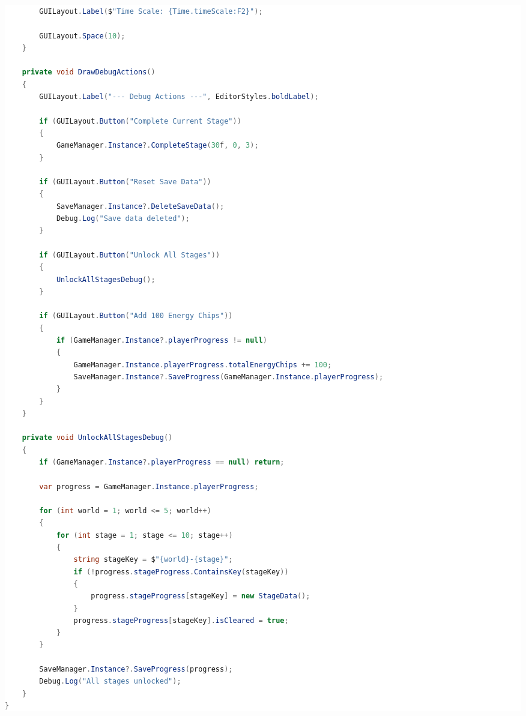 ```csharp
        GUILayout.Label($"Time Scale: {Time.timeScale:F2}");
        
        GUILayout.Space(10);
    }
    
    private void DrawDebugActions()
    {
        GUILayout.Label("--- Debug Actions ---", EditorStyles.boldLabel);
        
        if (GUILayout.Button("Complete Current Stage"))
        {
            GameManager.Instance?.CompleteStage(30f, 0, 3);
        }
        
        if (GUILayout.Button("Reset Save Data"))
        {
            SaveManager.Instance?.DeleteSaveData();
            Debug.Log("Save data deleted");
        }
        
        if (GUILayout.Button("Unlock All Stages"))
        {
            UnlockAllStagesDebug();
        }
        
        if (GUILayout.Button("Add 100 Energy Chips"))
        {
            if (GameManager.Instance?.playerProgress != null)
            {
                GameManager.Instance.playerProgress.totalEnergyChips += 100;
                SaveManager.Instance?.SaveProgress(GameManager.Instance.playerProgress);
            }
        }
    }
    
    private void UnlockAllStagesDebug()
    {
        if (GameManager.Instance?.playerProgress == null) return;
        
        var progress = GameManager.Instance.playerProgress;
        
        for (int world = 1; world <= 5; world++)
        {
            for (int stage = 1; stage <= 10; stage++)
            {
                string stageKey = $"{world}-{stage}";
                if (!progress.stageProgress.ContainsKey(stageKey))
                {
                    progress.stageProgress[stageKey] = new StageData();
                }
                progress.stageProgress[stageKey].isCleared = true;
            }
        }
        
        SaveManager.Instance?.SaveProgress(progress);
        Debug.Log("All stages unlocked");
    }
}
```
